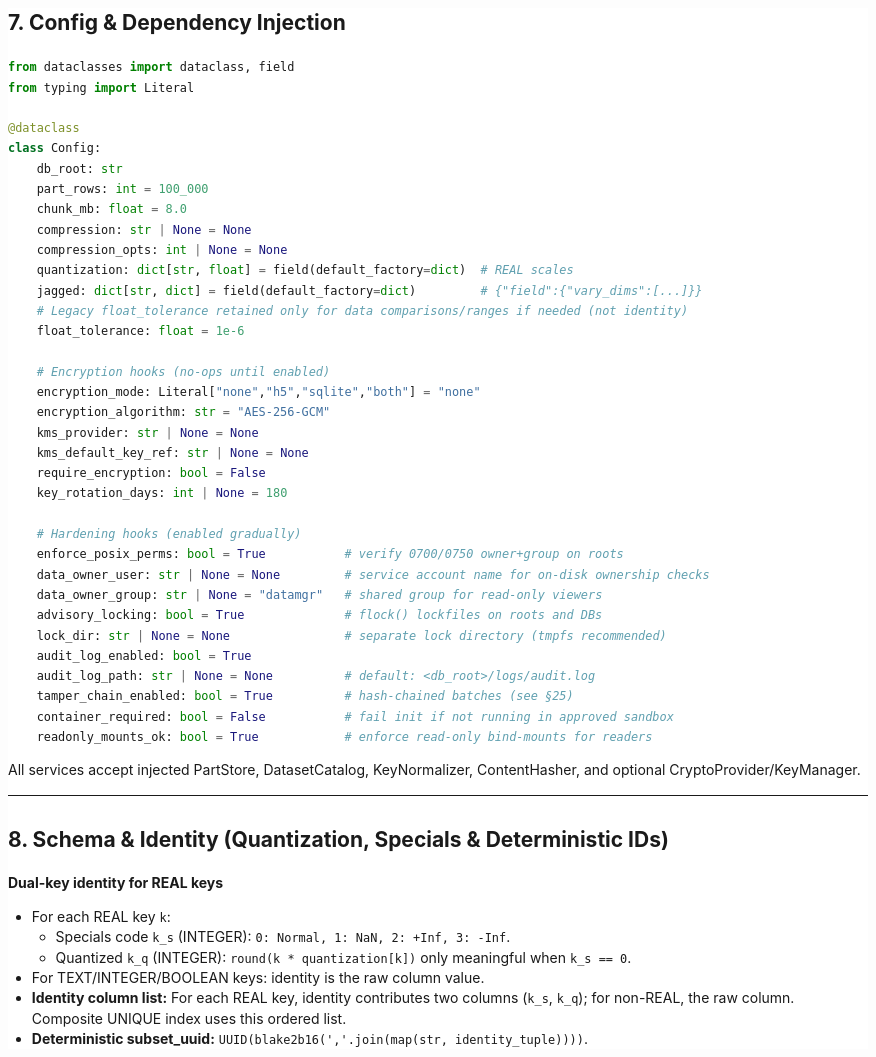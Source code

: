 
## 7. Config & Dependency Injection

```python
from dataclasses import dataclass, field
from typing import Literal

@dataclass
class Config:
    db_root: str
    part_rows: int = 100_000
    chunk_mb: float = 8.0
    compression: str | None = None
    compression_opts: int | None = None
    quantization: dict[str, float] = field(default_factory=dict)  # REAL scales
    jagged: dict[str, dict] = field(default_factory=dict)         # {"field":{"vary_dims":[...]}}
    # Legacy float_tolerance retained only for data comparisons/ranges if needed (not identity)
    float_tolerance: float = 1e-6

    # Encryption hooks (no-ops until enabled)
    encryption_mode: Literal["none","h5","sqlite","both"] = "none"
    encryption_algorithm: str = "AES-256-GCM"
    kms_provider: str | None = None
    kms_default_key_ref: str | None = None
    require_encryption: bool = False
    key_rotation_days: int | None = 180

    # Hardening hooks (enabled gradually)
    enforce_posix_perms: bool = True           # verify 0700/0750 owner+group on roots
    data_owner_user: str | None = None         # service account name for on-disk ownership checks
    data_owner_group: str | None = "datamgr"   # shared group for read-only viewers
    advisory_locking: bool = True              # flock() lockfiles on roots and DBs
    lock_dir: str | None = None                # separate lock directory (tmpfs recommended)
    audit_log_enabled: bool = True
    audit_log_path: str | None = None          # default: <db_root>/logs/audit.log
    tamper_chain_enabled: bool = True          # hash-chained batches (see §25)
    container_required: bool = False           # fail init if not running in approved sandbox
    readonly_mounts_ok: bool = True            # enforce read-only bind-mounts for readers
```

All services accept injected PartStore, DatasetCatalog, KeyNormalizer, ContentHasher, and optional CryptoProvider/KeyManager.

---

## 8. Schema & Identity (Quantization, Specials & Deterministic IDs)

**Dual-key identity for REAL keys**

- For each REAL key `k`:
  - Specials code `k_s` (INTEGER): `0: Normal, 1: NaN, 2: +Inf, 3: -Inf`.
  - Quantized `k_q` (INTEGER): `round(k * quantization[k])` only meaningful when `k_s == 0`.
- For TEXT/INTEGER/BOOLEAN keys: identity is the raw column value.
- **Identity column list:** For each REAL key, identity contributes two columns (`k_s`, `k_q`); for non-REAL, the raw column. Composite UNIQUE index uses this ordered list.
- **Deterministic subset_uuid:** `UUID(blake2b16(','.join(map(str, identity_tuple))))`.
